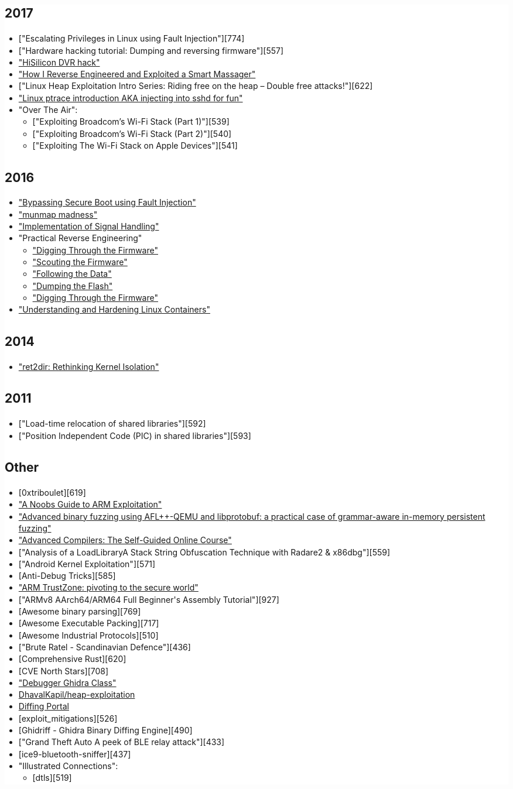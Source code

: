 ## 2017

- ["Escalating Privileges in Linux using Fault Injection"][774]
- ["Hardware hacking tutorial: Dumping and reversing firmware"][557]
- ["HiSilicon DVR hack"][236]
- ["How I Reverse Engineered and Exploited a Smart Massager"][301]
- ["Linux Heap Exploitation Intro Series: Riding free on the heap – Double free attacks!"][622]
- ["Linux ptrace introduction AKA injecting into sshd for fun"][229]
- "Over The Air":
  - ["Exploiting Broadcom’s Wi-Fi Stack (Part 1)"][539]
  - ["Exploiting Broadcom’s Wi-Fi Stack (Part 2)"][540]
  - ["Exploiting The Wi-Fi Stack on Apple Devices"][541]

## 2016

- ["Bypassing Secure Boot using Fault Injection"][174]
- ["munmap madness"][199]
- ["Implementation of Signal Handling"][23]
- "Practical Reverse Engineering"
  - ["Digging Through the Firmware"][114]
  - ["Scouting the Firmware"][115]
  - ["Following the Data"][116]
  - ["Dumping the Flash"][117]
  - ["Digging Through the Firmware"][118]
- ["Understanding and Hardening Linux Containers"][50]

## 2014

- ["ret2dir: Rethinking Kernel Isolation"][384]

## 2011

- ["Load-time relocation of shared libraries"][592]
- ["Position Independent Code (PIC) in shared libraries"][593]

## Other

- [0xtriboulet][619]
- ["A Noobs Guide to ARM Exploitation"][241]
- ["Advanced binary fuzzing using AFL++-QEMU and libprotobuf: a practical case of grammar-aware in-memory persistent fuzzing"][71]
- ["Advanced Compilers: The Self-Guided Online Course"][298]
- ["Analysis of a LoadLibraryA Stack String Obfuscation Technique with Radare2 & x86dbg"][559]
- ["Android Kernel Exploitation"][571]
- [Anti-Debug Tricks][585]
- ["ARM TrustZone: pivoting to the secure world"][304]
- ["ARMv8 AArch64/ARM64 Full Beginner's Assembly Tutorial"][927]
- [Awesome binary parsing][769]
- [Awesome Executable Packing][717]
- [Awesome Industrial Protocols][510]
- ["Brute Ratel - Scandinavian Defence"][436]
- [Comprehensive Rust][620]
- [CVE North Stars][708]
- ["Debugger Ghidra Class"][232]
- [DhavalKapil/heap-exploitation][363]
- [Diffing Portal][378]
- [exploit_mitigations][526]
- [Ghidriff - Ghidra Binary Diffing Engine][490]
- ["Grand Theft Auto A peek of BLE relay attack"][433]
- [ice9-bluetooth-sniffer][437]
- "Illustrated Connections":
  - [dtls][519]

[0]: https://sergioprado.blog/introduction-to-encryption-for-embedded-linux-developers/
[1]: https://sergioprado.blog/a-hands-on-approach-to-symmetric-key-encryption/
[2]: https://sergioprado.blog/asymmetric-key-encryption-and-digital-signatures-in-practice/
[3]: https://sysprog21.github.io/lkmpg/
[4]: https://jsac.jpcert.or.jp/archive/2023/pdf/JSAC2023_1_1_yamashige-nakatani-tanaka_en.pdf
[5]: http://conference.hitb.org/files/hitbsecconf2023ams/materials/D1T1%20-%20Your%20Not%20So%20Home%20Office%20-%20Soho%20Hacking%20at%20Pwn2Own%20-%20McCaulay%20Hudson%20&%20Alex%20Plaskett.pdf
[7]: https://www.synacktiv.com/publications/exploring-android-heap-allocations-in-jemalloc-new
[8]: https://www.synacktiv.com/en/publications/behind-the-shield-unmasking-scudos-defenses
[10]: https://idov31.github.io/2022/07/14/lord-of-the-ring0-p1.html
[11]: https://idov31.github.io/2022/08/04/lord-of-the-ring0-p2.html
[12]: https://idov31.github.io/2022/10/30/lord-of-the-ring0-p3.html
[13]: https://idov31.github.io/2023/02/24/lord-of-the-ring0-p4.html
[14]: https://idov31.github.io/2023/07/19/lord-of-the-ring0-p5.html
[15]: https://llsoftsec.github.io/llsoftsecbook/
[16]: https://blog.lexfo.fr/sshimpanzee.html
[17]: https://syscalls.mebeim.net/?table=x86/64/x64/v6.5
[18]: https://downrightnifty.me/blog/2022/12/26/hacking-google-home.html
[19]: https://blog.lexfo.fr/cve-2017-11176-linux-kernel-exploitation-part1.html
[20]: https://blog.lexfo.fr/cve-2017-11176-linux-kernel-exploitation-part2.html
[21]: https://blog.lexfo.fr/cve-2017-11176-linux-kernel-exploitation-part3.html
[22]: https://blog.lexfo.fr/cve-2017-11176-linux-kernel-exploitation-part4.html
[23]: http://courses.cms.caltech.edu/cs124/lectures-wi2016/CS124Lec15.pdf
[24]: https://makefiletutorial.com
[25]: https://blog.k3170makan.com/2020/11/linux-kernel-exploitation-0x0-debugging.html
[26]: http://blog.k3170makan.com/2020/11/linux-kernel-exploitation-0x1-smashing.html
[27]: https://blog.k3170makan.com/2021/01/linux-kernel-exploitation-0x2.html
[28]: https://github.com/NationalSecurityAgency/ghidra/tree/master/GhidraDocs/GhidraClass/Debugger
[29]: https://robocoffee.de/?p=436
[30]: https://www.trustedsec.com/blog/red-vs-blue-kerberos-ticket-times-checksums-and-you
[31]: https://github.com/hackerschoice/thc-tips-tricks-hacks-cheat-sheet
[32]: https://medium.com/@INTfinitySG/fortinet-series-3-cve-2022-42475-sslvpn-exploit-strategy-2578597f892f
[33]: http://blog.coffinsec.com/research/2022/06/12/orbi-hunting-0-intro-uart.html
[34]: http://blog.coffinsec.com/research/2022/06/19/orbi-hunting-1-soap-api-crashes.html
[35]: http://blog.coffinsec.com/research/2022/07/02/orbi-nday-exploit-cve-2020-27861.html
[36]: https://starlabs.sg/blog/2023/06-the-old-the-new-and-the-bypass-one-clickopen-redirect-to-own-samsung-s22-at-pwn2own-2022/
[37]: https://download.vusec.net/papers/uncontained_sec23.pdf
[38]: https://mccaulay.co.uk/mast1c0re-introduction-exploiting-the-ps4-and-ps5-through-a-gamesave/
[39]: https://mccaulay.co.uk/mast1c0re-part-1-modifying-ps2-game-save-files/
[40]: https://mccaulay.co.uk/mast1c0re-part-2-arbitrary-ps2-code-execution/
[41]: https://mccaulay.co.uk/mast1c0re-part-3-escaping-the-emulator/
[42]: https://jfrog.com/blog/openssh-pre-auth-double-free-cve-2023-25136-writeup-and-proof-of-concept/
[43]: https://ricercasecurity.blogspot.com/2023/07/fuzzing-farm-1-fuzzing-gegl-with-fuzzuf.html
[44]: https://ricercasecurity.blogspot.com/2023/07/fuzzing-farm-2-evaluating-performance.html
[45]: https://ricercasecurity.blogspot.com/2023/07/fuzzing-farm-3-patch-analysis-and-poc.html
[46]: https://ricercasecurity.blogspot.com/2023/07/fuzzing-farm-4-hunting-and-exploiting-0.html
[47]: https://boschko.ca/qemu-emulating-firmware/
[48]: https://labs.bluefrostsecurity.de/revisiting-cve-2017-11176
[49]: https://www.cyberark.com/resources/threat-research-blog/a-deep-dive-into-penetration-testing-of-macos-applications-part-1
[50]: https://research.nccgroup.com/wp-content/uploads/episerver-images/assets/ad04beb697a64e3ea20579e5bf604b4e/ad04beb697a64e3ea20579e5bf604b4e.pdf
[51]: https://yanglingxi1993.github.io/dirty_pagetable/dirty_pagetable.html
[52]: https://labs.withsecure.com/publications/executing-arbitrary-code-executables-in-read-only-filesystems
[53]: https://axcheron.github.io/linux-shellcode-101-from-hell-to-shell/
[54]: https://aviii.hashnode.dev/the-art-of-fuzzing-a-step-by-step-guide-to-coverage-guided-fuzzing-with-libfuzzer
[55]: https://boschko.ca/shambles/
[56]: https://en.hackndo.com/ntlm-relay/
[57]: https://bushido-sec.com/index.php/2023/06/19/the-art-of-fuzzing/
[58]: https://offsec.almond.consulting/windows-msiexec-eop-cve-2020-0911.html
[59]: https://github.blog/2023-07-05-introduction-to-selinux/
[60]: https://www.wiz.io/blog/linux-rootkits-explained-part-1-dynamic-linker-hijacking
[61]: https://cutesmilee.github.io/kernel/linux/android/2022/02/17/cve-2019-2215_writeup.html
[62]: https://whiterose-infosec.super.site/mjsxj09cm-recovering-firmware-and-backdooring
[63]: http://blog.coffinsec.com/nday/2022/08/04/CVE-2022-1215-libinput-fmt-canary-leak.html
[64]: https://pberba.github.io/security/2021/11/22/linux-threat-hunting-for-persistence-sysmon-auditd-webshell/
[65]: https://pberba.github.io/security/2021/11/23/linux-threat-hunting-for-persistence-account-creation-manipulation/
[66]: https://pberba.github.io/security/2022/01/30/linux-threat-hunting-for-persistence-systemd-timers-cron/
[67]: https://pberba.github.io/security/2022/02/06/linux-threat-hunting-for-persistence-initialization-scripts-and-shell-configuration/
[68]: https://pberba.github.io/security/2022/02/07/linux-threat-hunting-for-persistence-systemd-generators/
[69]: https://www.espressif.com/sites/default/files/documentation/ESP32-C3%20Wireless%20Adventure.pdf
[70]: https://blog.quarkslab.com/for-science-using-an-unimpressive-bug-in-edk-ii-to-do-some-fun-exploitation.html
[71]: https://airbus-seclab.github.io/AFLplusplus-blogpost/
[72]: https://labs.bluefrostsecurity.de/blog/cve-2023-2008.html
[73]: https://cs.brown.edu/~vpk/papers/epf.atc23.pdf
[74]: https://remyhax.xyz/posts/obscure-win-files/
[75]: https://github.com/google/security-research/tree/master/pocs/cpus/spectre-gadgets
[76]: https://offsec.almond.consulting/ghostscript-cve-2023-28879.html
[77]: https://boredpentester.com/retreading-the-amlogic-a113x-trustzone-exploit-process/
[78]: https://haxx.in/posts/dumping-the-amlogic-a113x-bootrom/
[79]: https://bd103.github.io/blog/2023-06-27-global-allocators
[80]: https://labs.watchtowr.com/xortigate-or-cve-2023-27997/
[81]: https://starlabs.sg/blog/2023/06-breaking-the-code-exploiting-and-examining-cve-2023-1829-in-cls_tcindex-classifier-vulnerability/
[82]: https://act-on.ioactive.com/acton/attachment/34793/f-b1aa96d0-bd78-4518-bae3-2889aae340de/1/-/-/-/-/DroneSec-GGonzalez.pdf
[83]: https://lkmidas.github.io/posts/20210123-linux-kernel-pwn-part-1/
[84]: https://lkmidas.github.io/posts/20210128-linux-kernel-pwn-part-2/
[85]: https://lkmidas.github.io/posts/20210205-linux-kernel-pwn-part-3/
[86]: https://markuta.com/eero-6-hacking-part-1/
[87]: https://riverloopsecurity.com/blog/2020/03/hw-101-emmc/
[88]: https://dangerouspayload.com/2018/10/24/emmc-data-recovery-from-damaged-smartphone/
[89]: https://bushido-sec.com/index.php/2023/06/25/the-art-of-fuzzing-windows-binaries/
[90]: https://papers.mathyvanhoef.com/usenix2023-wifi.pdf
[91]: https://research.aurainfosec.io/pentest/bee-yond-capacity/
[92]: https://blog.trailofbits.com/2023/06/15/finding-bugs-with-mlir-and-vast/
[93]: https://labs.hakaioffsec.com/coffee-a-coff-loader-made-in-rust/
[94]: https://biriukov.dev/docs/page-cache/0-linux-page-cache-for-sre/
[95]: https://frycos.github.io/vulns4free/2023/06/18/fortinac.html
[96]: https://blog.cryptohack.org/twitter-secrets
[97]: https://labs.ioactive.com/2023/06/back-to-future-with-platform-security.html
[98]: https://www.wiz.io/blog/pyloose-first-python-based-fileless-attack-on-cloud-workloads
[99]: https://www.mdsec.co.uk/2023/06/cve-2023-26258-remote-code-execution-in-arcserve-udp-backup/
[100]: https://www.zerodayinitiative.com/blog/2023/4/5/bash-privileged-mode-vulnerabilities-in-parallels-desktop-and-cdpath-handling-in-macos
[101]: https://programmingwithstyle.com/posts/howihackedmycar/
[102]: https://programmingwithstyle.com/posts/howihackedmycarpart2/
[103]: https://programmingwithstyle.com/posts/howihackedmycarpart3/
[104]: https://programmingwithstyle.com/posts/howihackedmycarpart4/
[105]: https://programmingwithstyle.com/posts/howihackedmycarpart5/
[106]: https://programmingwithstyle.com/posts/myhackedcarisdoomed/
[107]: https://8ksec.io/arm64-reversing-and-exploitation-part-1-arm-instruction-set-simple-heap-overflow/
[108]: https://8ksec.io/arm64-reversing-and-exploitation-part-2-use-after-free/
[109]: https://8ksec.io/arm64-reversing-and-exploitation-part-3-a-simple-rop-chain/
[110]: https://8ksec.io/arm64-reversing-and-exploitation-part-4-using-mprotect-to-bypass-nx-protection-8ksec-blogs/
[111]: https://8ksec.io/arm64-reversing-and-exploitation-part-5-writing-shellcode-8ksec-blogs/
[112]: https://8ksec.io/arm64-reversing-and-exploitation-part-6-exploiting-an-uninitialized-stack-variable-vulnerability/
[113]: https://8ksec.io/arm64-reversing-and-exploitation-part-7-bypassing-aslr-and-nx/
[114]: http://jcjc-dev.com/2016/04/08/reversing-huawei-router-1-find-uart/
[115]: https://jcjc-dev.com/2016/04/29/reversing-huawei-router-2-scouting-firmware/
[116]: https://jcjc-dev.com/2016/05/23/reversing-huawei-3-sniffing/
[117]: https://jcjc-dev.com/2016/06/08/reversing-huawei-4-dumping-flash/
[118]: https://jcjc-dev.com/2016/12/14/reversing-huawei-5-reversing-firmware/
[119]: https://qriousec.github.io/post/vbox-pwn2own-2023/
[120]: https://margin.re/2022/06/pulling-mikrotik-into-the-limelight/
[121]: https://medium.com/@cy1337/a-guide-to-reversing-shared-objects-with-ghidra-cec83d5031e6
[122]: https://medium.com/@cy1337/reversing-a-simple-crackme-with-ghidra-decompiler-5dd1b1c3c0ba
[123]: https://medium.com/@cy1337/vulnerability-hunting-with-ghidra-fb3fc53470ba
[124]: https://medium.com/@cy1337/patching-a-bug-from-a-ghidra-listing-8496e529224a
[125]: https://medium.com/@cy1337/vulnerability-analysis-with-ghidra-scripting-ccf416cfa56d
[126]: https://boschko.ca/glinet-router/
[127]: https://boschko.ca/tenda_ac1200_router/
[128]: https://intezer.com/blog/malware-analysis/malware-reverse-engineering-beginners/
[129]: https://intezer.com/blog/incident-response/malware-reverse-engineering-for-beginners-part-2/
[130]: https://www.zerodayinitiative.com/blog/2023/8/1/exploiting-a-flaw-in-bitmap-handling-in-windows-user-mode-printer-drivers
[131]: https://linux-kernel-labs.github.io/refs/heads/master/index.html
[132]: https://blog.syss.com/posts/hacking-usb-flash-drives-part-1/
[133]: https://blog.syss.com/posts/hacking-usb-flash-drives-part-2/
[134]: https://eventhelix.com/rust/
[135]: https://intezer.com/blog/research/executable-linkable-format-101-part1-sections-segments/
[136]: https://intezer.com/blog/malware-analysis/executable-linkable-format-101-part-2-symbols/
[137]: https://intezer.com/blog/malware-analysis/executable-and-linkable-format-101-part-3-relocations/
[138]: https://intezer.com/blog/malware-analysis/executable-linkable-format-101-part-4-dynamic-linking/
[139]: https://secret.club/2023/06/05/spoof-pe-sections.html
[140]: https://github.com/imthenachoman/How-To-Secure-A-Linux-Server
[141]: https://reversing.info/posts/guardedregions/
[142]: https://ragnarsecurity.medium.com/reverse-engineering-bare-metal-kernel-images-part-2-6a52a4afa3ef
[143]: https://ragnarsecurity.medium.com/reverse-engineering-bare-metal-kernel-images-part-2-6a52a4afa3ef
[144]: https://medium.com/geekculture/reverse-engineering-bare-metal-firmware-part-3-analyzing-arm-assembly-and-exploiting-3b2dbe219f19
[145]: https://embeddedsecurity.io
[146]: https://research.nccgroup.com/2023/05/23/offensivecon-2023-exploit-engineering-attacking-the-linux-kernel/
[147]: https://landaire.net/reversing-yaesu-firmware-encryption/
[148]: https://googleprojectzero.blogspot.com/2023/01/exploiting-null-dereferences-in-linux.html
[149]: https://blog.the.al/2023/01/01/ds4-reverse-engineering.html
[150]: https://blog.the.al/2023/01/02/ds4-reverse-engineering-part-2.html
[151]: https://blog.the.al/2023/01/03/ds4-reverse-engineering-part-3.html
[152]: https://educatedguesswork.org/posts/nat-part-1/
[153]: https://educatedguesswork.org/posts/nat-part-2/
[154]: https://educatedguesswork.org/posts/nat-part-3/
[155]: https://educatedguesswork.org/posts/nat-part-4/
[156]: https://github.com/ihebski/A-Red-Teamer-diaries
[157]: https://blog.quarkslab.com/digging-into-linux-namespaces-part-1.html
[158]: https://blog.quarkslab.com/digging-into-linux-namespaces-part-2.html
[159]: https://github.com/bsauce/kernel-exploit-factory
[160]: https://icanhack.nl/blog/dji-rm500-privilege-escalation/
[161]: https://blog.zapb.de/stm32f1-exceptional-failure/
[162]: https://www.shielder.com/blog/2022/03/reversing-embedded-device-bootloader-u-boot-p.1/
[163]: https://www.shielder.com/blog/2022/03/reversing-embedded-device-bootloader-u-boot-p.2/
[164]: https://securityintelligence.com/x-force/dissecting-exploiting-tcp-ip-rce-vulnerability-evilesp/
[165]: https://mutur4.github.io/posts/linux-malware-development/edr/
[166]: https://jcjc-dev.com/2023/03/19/reversing-domyos-el500-elliptical/
[167]: https://exploiter.dev/blog/2022/CVE-2022-2602.html
[168]: https://blog.hacktivesecurity.com/index.php/2022/12/21/cve-2022-2602-dirtycred-file-exploitation-applied-on-an-io_uring-uaf/
[169]: https://github.com/michalmalik/linux-re-101
[170]: https://redops.at/en/blog/meterpreter-vs-modern-edrs-in-2023
[171]: https://arxiv.org/pdf/2301.13346.pdf
[172]: https://alice.climent-pommeret.red/posts/process-killer-driver/
[173]: https://web.archive.org/web/20230628130110/https://www.ambionics.io/blog/hacking-watchguard-firewalls
[174]: https://raelize.com/upload/research/2016/2016_BlackHat-EU_Bypassing-Secure-Boot-Using-Fault-Injection_NT-AS.pdf
[175]: https://raelize.com/upload/research/2019/2019_BlueHat-IL_Hardening-Secure-Boot-on-Embedded-Devices-for-Hostile-Environments_NT-AS-CM.pdf
[176]: https://raelize.com/upload//research/2019/2019_Designing-Secure-Boot-Securely_NT-AS.pdf
[177]: https://securityintelligence.com/x-force/msmq-queuejumper-rce-vulnerability-technical-analysis/#
[178]: https://h0mbre.github.io/kCTF_Data_Only_Exploit/#
[180]: https://starlabs.sg/blog/2023/08-ikea-sonos-symfonisk-speaker-lamp-teardown/
[181]: https://maxwelldulin.com/BlogPost/House-of-Muney-Heap-Exploitation
[182]: https://blog.assetnote.io/2023/07/04/citrix-sharefile-rce/
[183]: https://www.trendmicro.com/en_ph/research/23/g/detecting-bpfdoor-backdoor-variants-abusing-bpf-filters.html
[184]: https://starlabs.sg/blog/2023/07-prctl-anon_vma_name-an-amusing-heap-spray/
[185]: https://0xkol.github.io/assets/files/Racing_Against_the_Lock__Exploiting_Spinlock_UAF_in_the_Android_Kernel.pdf
[186]: https://www.qualys.com/2023/07/19/cve-2023-38408/rce-openssh-forwarded-ssh-agent.txt
[187]: https://phi1010.github.io/2020-09-14-bget-exploitation/
[188]: https://phi1010.github.io/2020-11-02-bget-exploitation-2/
[189]: https://eshard.com/posts/sca-attacks-on-armv8
[190]: https://research.nccgroup.com/2022/02/17/bypassing-software-update-package-encryption-extracting-the-lexmark-mc3224i-printer-firmware-part-1/
[191]: https://research.nccgroup.com/2022/02/18/analyzing-a-pjl-directory-traversal-vulnerability-exploiting-the-lexmark-mc3224i-printer-part-2/
[192]: https://www.synacktiv.com/publications/escaping-from-bhyve.html
[193]: http://blog.coffinsec.com/0day/2023/05/31/minidlna-heap-overflow-rca.html
[194]: http://blog.coffinsec.com/0day/2023/06/19/minidlna-cve-2023-33476-exploits.html
[195]: https://kentindell.github.io/2023/04/03/can-injection/
[196]: https://blog.assetnote.io/2023/07/21/citrix-CVE-2023-3519-analysis/
[197]: https://blog.assetnote.io/2023/07/24/citrix-rce-part-2-cve-2023-3519/
[198]: https://vulncheck.com/blog/mikrotik-foisted-revisited
[199]: http://tukan.farm/2016/07/27/munmap-madness/
[200]: https://blog.quarkslab.com/reverse-engineering-broadcom-wireless-chipsets.html
[201]: https://starlabs.sg/blog/2023/07-a-new-method-for-container-escape-using-file-based-dirtycred/
[202]: https://www.qualys.com/2023/06/06/renderdoc/renderdoc.txt
[203]: https://devco.re/blog/2023/07/07/a-journey-into-hacking-google-search-appliance-en/
[204]: https://jbecker.dev/research/diving-into-decompilation
[205]: https://binarly.io/posts/The_Untold_Story_of_the_BlackLotus_UEFI_Bootkit/index.html
[206]: https://unit42.paloaltonetworks.com/peer-to-peer-worm-p2pinfect/
[207]: http://lock.cmpxchg8b.com/zenbleed.html
[208]: https://blog.kylebot.net/2022/10/22/angry-FSROP/
[209]: https://sensepost.com/blog/2023/p4wnp1-lte/
[210]: https://tortel.li/post/insecure-scope/
[211]: https://claroty.com/team82/research/opc-ua-deep-dive-history-of-the-opc-ua-protocol
[212]: https://claroty.com/team82/research/opc-deep-dive-part-2-what-is-opc-ua
[213]: https://claroty.com/team82/research/opc-ua-deep-dive-part-3-exploring-the-opc-ua-protocol
[214]: https://claroty.com/team82/research/opc-ua-deep-dive-series-part-4-targeting-core-opc-ua-components
[215]: https://claroty.com/team82/research/opc-ua-deep-dive-series-part-5-inside-team82-s-research-methodology
[216]: https://docs.saferwall.com/blog/virtualization-internals-part-1-intro-to-virtualization/
[217]: https://docs.saferwall.com/blog/virtualization-internals-part-2-vmware-and-virtualization-using-binary-translation/
[218]: https://docs.saferwall.com/blog/virtualization-internals-part-3-xen-and-paravirtualization/
[219]: https://docs.saferwall.com/blog/virtualization-internals-part-4-qemu/
[220]: https://web.archive.org/web/20230522230748/https://momo5502.com/posts/2022-11-17-reverse-engineering-integrity-checks-in-black-ops-3/
[221]: https://redteamrecipe.com/Satellite-Hacking-Demystified/
[222]: https://www.linode.com/docs/guides/linux-red-team-exploitation-techniques/
[223]: https://www.linode.com/docs/guides/linux-red-team-privilege-escalation-techniques/
[224]: https://www.linode.com/docs/guides/linux-red-team-persistence-techniques/
[225]: https://makelinux.github.io/kernel/map/
[226]: https://xcellerator.github.io/posts/tetsuji/
[227]: https://antonio-cooler.gitbook.io/coolervoid-tavern/port-knocking-from-the-scratch
[228]: https://research.checkpoint.com/2023/the-dragon-who-sold-his-camaro-analyzing-custom-router-implant/
[229]: https://blog.xpnsec.com/linux-process-injection-aka-injecting-into-sshd-for-fun/
[230]: https://jm33.me/sshd-injection-and-password-harvesting.html
[231]: https://research.checkpoint.com/2023/rust-binary-analysis-feature-by-feature/
[232]: https://github.com/NationalSecurityAgency/ghidra/tree/master/GhidraDocs/GhidraClass/Debugger
[233]: https://bishopfox.com/blog/breaking-fortinet-firmware-encryption
[234]: https://github.com/nick0ve/how-to-bypass-aslr-on-linux-x86_64
[235]: https://steve-s.gitbook.io/0xtriboulet/just-malicious/from-c-with-inline-assembly-to-shellcode
[236]: https://github.com/tothi/pwn-hisilicon-dvr/tree/42d8325e68fdb075fe27df8a269932f9fa9601a6
[237]: https://uploads-ssl.webflow.com/64a2900ed5e9bb672af9b2ed/64d42fcc2e3fdcf3d323f3d9_All_cops_are_broadcasting_TETRA_under_scrutiny.pdf
[238]: https://fredericb.info/2022/06/breaking-secure-boot-on-google-nest-hub-2nd-gen-to-run-ubuntu.html
[239]: https://0x434b.dev/overview-of-glibc-heap-exploitation-techniques/
[240]: https://wafzsucks.medium.com/how-a-simple-k-typeconfusion-took-me-3-months-long-to-create-a-exploit-f643c94d445f
[241]: https://ad2001.gitbook.io/a-noobs-guide-to-arm-exploitation/
[242]: https://blog.theori.io/linux-kernel-exploit-cve-2022-32250-with-mqueue-a8468f32aab5
[243]: https://securelist.com/hacking-microcontroller-firmware-through-a-usb/89919/
[244]: https://blog.ret2.io/2023/08/09/jtag-hacking-the-original-xbox-2023/
[245]: https://wes4m.io/posts/epson_rev/
[246]: https://0xax.gitbooks.io/linux-insides/content/
[247]: https://flaviu.io/advanced-persistent-threat/
[248]: https://grahamhelton.com/blog/ssh_agent/
[249]: https://voidstarsec.com/hw-hacking-lab/vss-lab-guide]
[250]: https://ics-cert.kaspersky.com/publications/reports/2022/07/06/dynamic-analysis-of-firmware-components-in-iot-devices/
[251]: https://syst3mfailure.io/wall-of-perdition/
[252]: https://www.willsroot.io/2021/08/corctf-2021-fire-of-salvation-writeup.html
[253]: https://www.forescout.com/resources/l1-lateral-movement-reportg
[254]: https://www.synacktiv.com/en/publications/old-bug-shallow-bug-exploiting-ubuntu-at-pwn2own-vancouver-2023
[255]: https://research.nccgroup.com/2023/03/15/a-race-to-report-a-toctou-analysis-of-a-bug-collision-in-intel-smm/
[256]: https://research.nccgroup.com/2023/04/11/stepping-insyde-system-management-mode/
[257]: https://research.nccgroup.com/2023/08/08/intel-bios-advisory-memory-corruption-in-hid-drivers/
[258]: https://github.com/hackerschoice/thc-tips-tricks-hacks-cheat-sheet
[259]: https://blog.quarkslab.com/attacking-titan-m-with-only-one-byte.html
[260]: https://big5-sec.github.io/posts/CVE-2023-29360-analysis/
[261]: https://blog.exodusintel.com/2023/07/20/shifting-boundaries-exploiting-an-integer-overflow-in-apple-safari/
[262]: https://blog.quarkslab.com/breaking-secure-boot-on-the-silicon-labs-gecko-platform.html
[263]: https://github.com/enovella/TEE-reversing
[264]: https://www.cyberark.com/resources/all-blog-posts/nvme-new-vulnerabilities-made-easy
[265]: https://blog.cloudflare.com/missing-manuals-io_uring-worker-pool/
[266]: https://blog.dbouman.nl/2022/04/02/How-The-Tables-Have-Turned-CVE-2022-1015-1016/
[267]: https://bootlin.com/doc/training/audio/audio-slides.pdf
[268]: https://blog.quarkslab.com//starlink.html
[269]: https://blog.exodusintel.com/2022/12/19/linux-kernel-exploiting-a-netfilter-use-after-free-in-kmalloc-cg/
[270]: https://github.blog/2023-08-17-mtls-when-certificate-authentication-is-done-wrong/
[271]: https://portswigger.net/research/smashing-the-state-machine
[272]: https://labs.taszk.io/articles/post/mtk_baseband_csn1_exploitation/
[273]: https://claroty.com/team82/research/a-pain-in-the-nas-exploiting-cloud-connectivity-to-pwn-your-nas-synology-ds920-edition
[274]: https://research.checkpoint.com/2022/researching-xiaomis-tee/
[275]: https://www.cyberark.com/resources/all-blog-posts/fantastic-rootkits-and-where-to-find-them-part-1
[276]: https://www.cyberark.com/resources/all-blog-posts/fantastic-rootkits-and-where-to-find-them-part-2
[277]: https://www.cyberark.com/resources/threat-research-blog/fantastic-rootkits-and-where-to-find-them-part-3-arm-edition
[278]: https://www.sonarsource.com/blog/patches-collisions-and-root-shells-a-pwn2own-adventure/
[279]: https://limitedresults.com/2020/06/nrf52-debug-resurrection-approtect-bypass/
[280]: https://limitedresults.com/2020/06/nrf52-debug-resurrection-approtect-bypass-part-2/
[281]: https://labs.watchtowr.com/cve-2023-36844-and-friends-rce-in-juniper-firewalls/
[282]: https://www.interruptlabs.co.uk/articles/pipe-buffer
[283]: https://vulncheck.com/blog/openfire-cve-2023-32315
[284]: https://wrv.github.io/h26forge.pdf
[285]: https://csis.gmu.edu/ksun/publications/WiFi_Interception_SP23.pdf
[286]: https://eshard.com/posts/pixel6_bootloader
[287]: https://eshard.com/posts/pixel6bootloader-2
[288]: https://eshard.com/posts/pixel6_bootloader_3
[289]: https://limitedresults.com/2019/09/pwn-the-esp32-secure-boot/
[290]: https://www.greynoise.io/blog/debugging-d-link-emulating-firmware-and-hacking-hardware
[291]: https://labs.hakaioffsec.com/fortigate-authentication-bypass/
[292]: https://sandflysecurity.com/blog/bpfdoor-an-evasive-linux-backdoor-technical-analysis/
[293]: https://redops.at/blog/a-story-about-tampering-edrs
[294]: https://security.humanativaspa.it/a-journey-into-iot-chip-identification-busside-and-i2c/
[295]: https://security.humanativaspa.it/a-journey-into-iot-unknown-chinese-alarm-part-1-discover-components-and-ports/
[296]: https://security.humanativaspa.it/a-journey-into-iot-unknown-chinese-alarm-part-2-firmware-dump-and-analysis/
[297]: https://securityintelligence.com/x-force/patch-tuesday-exploit-wednesday-pwning-windows-ancillary-function-driver-winsock/
[298]: https://www.cs.cornell.edu/courses/cs6120/2020fa/self-guided/
[299]: https://www.cyberark.com/resources/threat-research-blog/persistence-techniques-that-persist
[300]: https://blog.malicious.group/automating-c2-infrastructure-with-terraform-nebula-caddy-and-cobalt-strike/
[301]: https://medium.com/@arunmag/how-i-reverse-engineered-and-exploited-a-smart-massager-ee7c9f21bf33
[302]: https://medium.com/@arunmag/my-journey-towards-reverse-engineering-a-smart-band-bluetooth-le-re-d1dea00e4de2
[303]: https://research.checkpoint.com/2023/the-blitz-tutorial-lab-on-fuzzing-with-afl/
[304]: https://blog.thalium.re/posts/pivoting_to_the_secure_world/
[305]: https://blog.grimm-co.com/2021/03/new-old-bugs-in-linux-kernel.html
[306]: https://blog.ret2.io/2021/06/16/intro-to-pac-arm64/
[307]: https://blog.malicious.group/writing-your-own-rdi-srdi-loader-using-c-and-asm/
[308]: https://blog.scrt.ch/2023/03/17/bypassing-ppl-in-userland-again/
[309]: https://www.tecsecurity.io/blog/tp-link_ax1800
[310]: https://github.blog/2023-04-06-pwning-pixel-6-with-a-leftover-patch/
[311]: https://www.akamai.com/blog/security-research/hinatabot-uncovering-new-golang-ddos-botnet
[312]: https://starlabs.sg/blog/2022/06-trying-to-exploit-a-windows-kernel-arbitrary-read-vulnerability/
[313]: https://levelup.gitconnected.com/write-a-linux-firewall-from-scratch-based-on-netfilter-462013202686
[314]: https://blog.doyensec.com/2023/03/21/windows-installer.html
[315]: https://attl4s.github.io/assets/pdf/Understanding_a_Payloads_Life.pdf
[316]: https://blog.xilokar.info/firmware-key-extraction-by-gaining-el3.html?s=09
[317]: https://steflan-security.com/complete-guide-to-stack-buffer-overflow-oscp/
[318]: https://mahaloz.re/2023/02/25/pwnagent-netgear.html
[319]: https://blog.dixitaditya.com/manipulating-aes-traffic-using-a-chain-of-proxies-and-hardcoded-keys
[320]: https://securityintelligence.com/x-force/defining-cobalt-strike-reflective-loader/
[321]: https://dirtypipe.cm4all.com
[322]: https://www.synacktiv.com/en/publications/exploiting-a-remote-heap-overflow-with-a-custom-tcp-stack.html
[323]: https://blog.scrt.ch/2023/03/14/producing-a-poc-for-cve-2022-42475-fortinet-rce/
[324]: https://jfrog.com/blog/examining-openssh-sandboxing-and-privilege-separation-attack-surface-analysis/
[325]: https://evervault.com/blog/sha-1-gets-shattered
[326]: https://medium.com/@cq674350529/analyzing-an-old-netatalk-dsi-writeinit-buffer-overflow-vulnerability-in-netgear-router-4e9d59064584
[327]: https://seanpesce.blogspot.com/2023/03/leveraging-ssh-keygen-for-arbitrary.html
[328]: https://lightcommands.com
[329]: https://github.com/morrownr/USB-WiFi
[330]: https://blog.exatrack.com/melofee/
[331]: https://claroty.com/team82/research/the-silent-spy-among-us-modern-attacks-against-smart-intercoms
[332]: https://0xrick.github.io/win-internals/pe1/
[333]: https://0xrick.github.io/win-internals/pe3/
[334]: https://0xrick.github.io/win-internals/pe4/
[335]: https://0xrick.github.io/win-internals/pe5/
[336]: https://0xrick.github.io/win-internals/pe6/
[337]: https://0xrick.github.io/win-internals/pe7/
[338]: https://0xrick.github.io/win-internals/pe8/
[339]: https://infosecwriteups.com/the-toddlers-introduction-to-heap-exploitation-part-1-515b3621e0e8
[340]: https://infosecwriteups.com/the-toddlers-introduction-to-heap-exploitation-part-2-d1f325b74286
[341]: https://infosecwriteups.com/the-toddlers-introduction-to-heap-exploitation-overflows-part-3-d3d1aa042d1e
[342]: https://medium.com/bugbountywriteup/use-after-free-13544be5a921
[343]: https://infosecwriteups.com/the-toddlers-introduction-to-heap-exploitation-fastbin-dup-to-stack-part-4-1-425592a2870b
[344]: https://infosecwriteups.com/the-toddlers-introduction-to-heap-exploitation-fastbin-dup-consolidate-part-4-2-ce6d68136aa8
[345]: https://infosecwriteups.com/the-toddlers-introduction-to-heap-exploitation-unsafe-unlink-part-4-3-75e00e1b0c68
[346]: https://infosecwriteups.com/the-toddlers-introduction-to-heap-exploitation-house-of-spirit-part-4-4-252cd8928f84
[347]: https://infosecwriteups.com/the-toddlers-introduction-to-heap-exploitation-house-of-lore-part-4-5-1b5865297057
[348]: https://jackfromeast.site/2023-01/understand-the-heap-a-beautiful-mess.html
[349]: https://madaidans-insecurities.github.io/guides/linux-hardening.html
[350]: https://medium.com/@two06/hacking-a-tapo-tc60-camera-e6ce7ca6cad1
[351]: https://voidstarsec.com/blog/intro-to-embedded-part-1
[352]: https://voidstarsec.com/blog/uart-uboot-and-usb
[353]: https://bootlin.com/doc/training/debugging/debugging-slides.pdf
[354]: https://jorengarenar.github.io/blog/less-known-c
[355]: https://magisterquis.github.io/2018/03/31/in-memory-only-elf-execution.html
[356]: https://offensivecraft.wordpress.com/2023/02/11/the-stack-series-the-x64-stack/
[357]: https://github.com/rust-embedded/rust-raspberrypi-OS-tutorials
[358]: https://byte.how/posts/what-are-you-telling-me-ghidra/
[359]: https://blogs.oracle.com/linux/post/linux-slub-allocator-internals-and-debugging-1
[360]: https://blogs.oracle.com/linux/post/linux-slub-allocator-internals-and-debugging-2
[361]: https://blogs.oracle.com/linux/post/linux-slub-allocator-internals-and-debugging-3
[362]: https://blogs.oracle.com/linux/post/linux-slub-allocator-internals-and-debugging-4
[363]: https://heap-exploitation.dhavalkapil.com
[364]: https://labs.taszk.io/articles/post/reunzip/
[365]: https://starlabs.sg/blog/2023/09-nftables-adventures-bug-hunting-and-n-day-exploitation/
[366]: https://googleprojectzero.blogspot.com/2023/08/mte-as-implemented-part-1.html
[367]: https://googleprojectzero.blogspot.com/2023/08/mte-as-implemented-part-2-mitigation.html
[368]: https://binary.ninja/2022/07/22/reverse-engineering-cobalt-strike.html
[369]: https://unit42.paloaltonetworks.com/breaking-docker-via-runc-explaining-cve-2019-5736/
[370]: https://syst3mfailure.io/ret2dl_resolve/
[371]: https://research.nccgroup.com/2023/07/20/tool-release-cartographer/
[372]: https://google.github.io/security-research/pocs/linux/bleedingtooth/writeup.html
[373]: https://github.com/ea/lytro_unlock
[374]: https://cybergeeks.tech/a-deep-dive-into-brute-ratel-c4-payloads/
[375]: https://c4ebt.github.io/2021/01/22/House-of-Rust.html
[376]: https://www.nozominetworks.com/blog/dji-mavic-3-drone-research-part-1-firmware-analysis
[377]: https://blog.immunityinc.com/p/a-remote-stack-overflow-in-the-linux-kernel/?ref=0xor0ne.xyz
[378]: http://diffing.quarkslab.com/?ref=0xor0ne.xyz
[379]: https://googleprojectzero.blogspot.com/2023/09/analyzing-modern-in-wild-android-exploit.html
[380]: https://ktln2.org/experiments-around-side-channels/
[381]: https://ktln2.org/side-channels-using-the-chipwhisperer/
[382]: https://gamozolabs.github.io/fuzzing/2018/10/14/vectorized_emulation.html
[383]: https://gamozolabs.github.io/fuzzing/2018/11/19/vectorized_emulation_mmu.html
[384]: https://cs.brown.edu/~vpk/papers/ret2dir.sec14.pdf
[385]: https://linuxkernelcves.com
[386]: https://pwning.tech/ksmbd-syzkaller/
[387]: https://blog.quarkslab.com/lets-go-into-the-rabbit-hole-part-1-the-challenges-of-dynamically-hooking-golang-program.html
[388]: https://8ksec.io/arm64-reversing-and-exploitation-part-8-exploiting-an-integer-overflow-vulnerability/
[389]: https://8ksec.io/arm64-reversing-and-exploitation-part-9-exploiting-an-off-by-one-overflow-vulnerability/
[390]: https://8ksec.io/arm64-reversing-and-exploitation-part-10-intro-to-arm-memory-tagging-extension-mte/
[391]: https://rafa.hashnode.dev/exploiting-http-parsers-inconsistencies
[392]: https://googleprojectzero.blogspot.com/2023/10/an-analysis-of-an-in-the-wild-ios-safari-sandbox-escape.html
[393]: https://raelize.com/blog/espressif-systems-esp32-breaking-hw-aes-with-power-analysis/